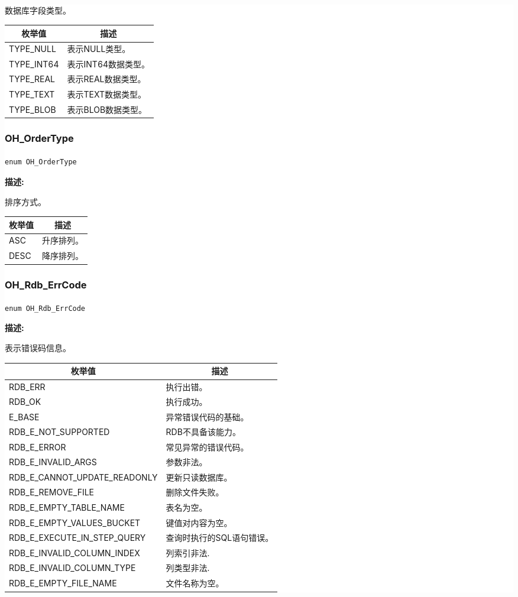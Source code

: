 数据库字段类型。

| 枚举值 | 描述 |
| -------- | -------- |
| TYPE_NULL | 表示NULL类型。 |
| TYPE_INT64 | 表示INT64数据类型。 |
| TYPE_REAL | 表示REAL数据类型。 |
| TYPE_TEXT | 表示TEXT数据类型。 |
| TYPE_BLOB | 表示BLOB数据类型。 |


### OH_OrderType


```
enum OH_OrderType
```

**描述:**

排序方式。

| 枚举值 | 描述 |
| -------- | -------- |
| ASC | 升序排列。 |
| DESC | 降序排列。 |


### OH_Rdb_ErrCode


```
enum OH_Rdb_ErrCode
```

**描述:**

表示错误码信息。

| 枚举值 | 描述 |
| -------- | -------- |
| RDB_ERR | 执行出错。 |
| RDB_OK | 执行成功。 |
| E_BASE | 异常错误代码的基础。 |
| RDB_E_NOT_SUPPORTED | RDB不具备该能力。 |
| RDB_E_ERROR | 常见异常的错误代码。 |
| RDB_E_INVALID_ARGS | 参数非法。 |
| RDB_E_CANNOT_UPDATE_READONLY | 更新只读数据库。 |
| RDB_E_REMOVE_FILE | 删除文件失败。 |
| RDB_E_EMPTY_TABLE_NAME | 表名为空。 |
| RDB_E_EMPTY_VALUES_BUCKET | 键值对内容为空。 |
| RDB_E_EXECUTE_IN_STEP_QUERY | 查询时执行的SQL语句错误。 |
| RDB_E_INVALID_COLUMN_INDEX | 列索引非法. |
| RDB_E_INVALID_COLUMN_TYPE | 列类型非法. |
| RDB_E_EMPTY_FILE_NAME | 文件名称为空。 |
